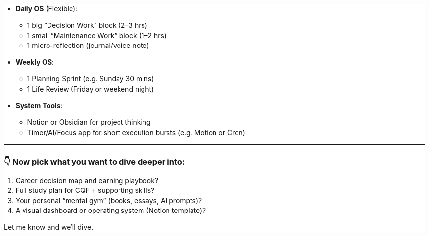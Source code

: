 * **Daily OS** (Flexible):

  * 1 big “Decision Work” block (2–3 hrs)
  * 1 small “Maintenance Work” block (1–2 hrs)
  * 1 micro-reflection (journal/voice note)

* **Weekly OS**:

  * 1 Planning Sprint (e.g. Sunday 30 mins)
  * 1 Life Review (Friday or weekend night)

* **System Tools**:

  * Notion or Obsidian for project thinking
  * Timer/AI/Focus app for short execution bursts (e.g. Motion or Cron)

---

### 👇 Now pick what you want to dive deeper into:

1. Career decision map and earning playbook?
2. Full study plan for CQF + supporting skills?
3. Your personal “mental gym” (books, essays, AI prompts)?
4. A visual dashboard or operating system (Notion template)?

Let me know and we’ll dive.
